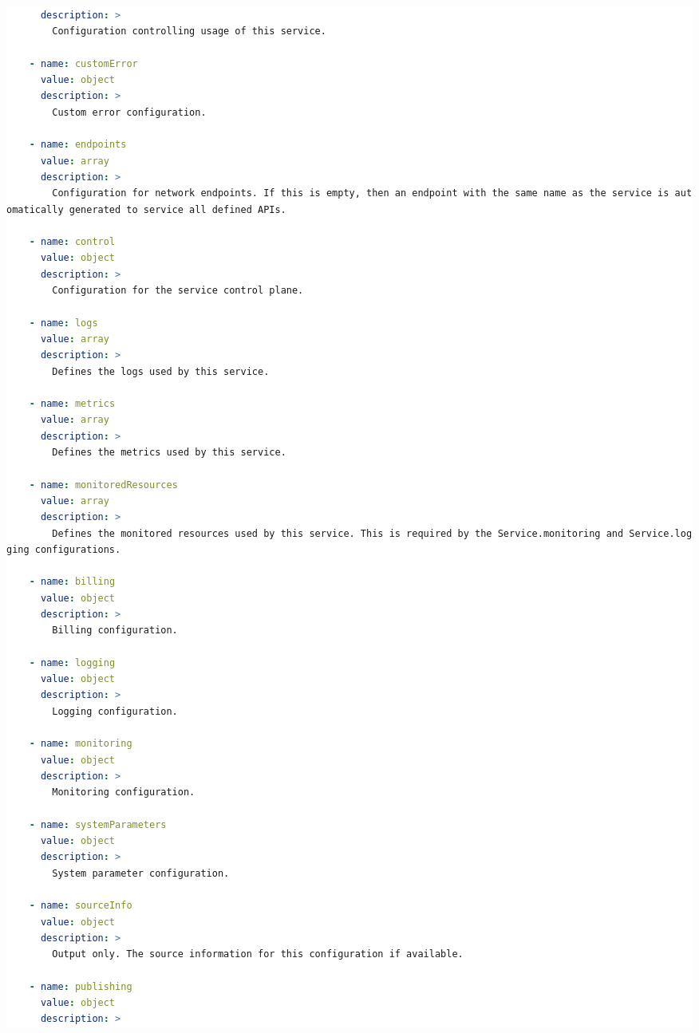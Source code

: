 ```yaml
      description: >
        Configuration controlling usage of this service.
        
    - name: customError
      value: object
      description: >
        Custom error configuration.
        
    - name: endpoints
      value: array
      description: >
        Configuration for network endpoints. If this is empty, then an endpoint with the same name as the service is automatically generated to service all defined APIs.
        
    - name: control
      value: object
      description: >
        Configuration for the service control plane.
        
    - name: logs
      value: array
      description: >
        Defines the logs used by this service.
        
    - name: metrics
      value: array
      description: >
        Defines the metrics used by this service.
        
    - name: monitoredResources
      value: array
      description: >
        Defines the monitored resources used by this service. This is required by the Service.monitoring and Service.logging configurations.
        
    - name: billing
      value: object
      description: >
        Billing configuration.
        
    - name: logging
      value: object
      description: >
        Logging configuration.
        
    - name: monitoring
      value: object
      description: >
        Monitoring configuration.
        
    - name: systemParameters
      value: object
      description: >
        System parameter configuration.
        
    - name: sourceInfo
      value: object
      description: >
        Output only. The source information for this configuration if available.
        
    - name: publishing
      value: object
      description: >
```